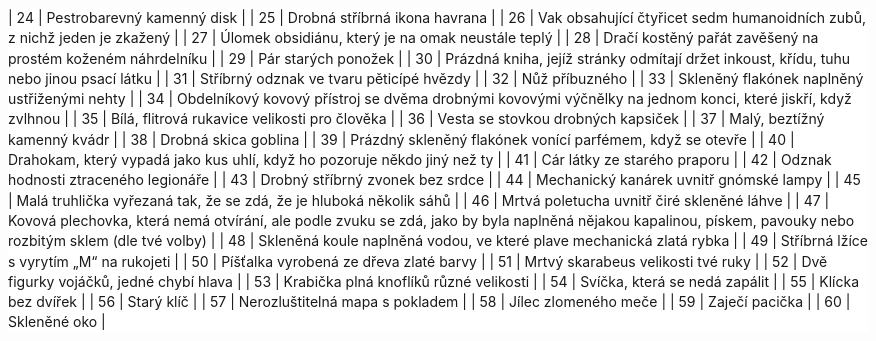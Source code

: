 | 24 | Pestrobarevný kamenný disk |
| 25 | Drobná stříbrná ikona havrana |
| 26 | Vak obsahující čtyřicet sedm humanoidních zubů, z nichž jeden je zkažený |
| 27 | Úlomek obsidiánu, který je na omak neustále teplý |
| 28 | Dračí kostěný pařát zavěšený na prostém koženém náhrdelníku |
| 29 | Pár starých ponožek |
| 30 | Prázdná kniha, jejíž stránky odmítají držet inkoust, křídu, tuhu nebo jinou psací látku |
| 31 | Stříbrný odznak ve tvaru pěticípé hvězdy |
| 32 | Nůž příbuzného |
| 33 | Skleněný flakónek naplněný ustřiženými nehty |
| 34 | Obdelníkový kovový přístroj se dvěma drobnými kovovými výčnělky na jednom konci, které jiskří, když zvlhnou |
| 35 | Bílá, flitrová rukavice velikosti pro člověka |
| 36 | Vesta se stovkou drobných kapsiček |
| 37 | Malý, beztížný kamenný kvádr |
| 38 | Drobná skica goblina |
| 39 | Prázdný skleněný flakónek vonící parfémem, když se otevře |
| 40 | Drahokam, který vypadá jako kus uhlí, když ho pozoruje někdo jiný než ty |
| 41 | Cár látky ze starého praporu |
| 42 | Odznak hodnosti ztraceného legionáře |
| 43 | Drobný stříbrný zvonek bez srdce |
| 44 | Mechanický kanárek uvnitř gnómské lampy |
| 45 | Malá truhlička vyřezaná tak, že se zdá, že je hluboká několik sáhů |
| 46 | Mrtvá poletucha uvnitř čiré skleněné láhve |
| 47 | Kovová plechovka, která nemá otvírání, ale podle zvuku se zdá, jako by byla naplněná nějakou kapalinou, pískem, pavouky nebo rozbitým sklem (dle tvé volby) |
| 48 | Skleněná koule naplněná vodou, ve které plave mechanická zlatá rybka |
| 49 | Stříbrná lžíce s vyrytím „M“ na rukojeti |
| 50 | Píšťalka vyrobená ze dřeva zlaté barvy |
| 51 | Mrtvý skarabeus velikosti tvé ruky |
| 52 | Dvě figurky vojáčků, jedné chybí hlava |
| 53 | Krabička plná knoflíků různé velikosti |
| 54 | Svíčka, která se nedá zapálit |
| 55 | Klícka bez dvířek |
| 56 | Starý klíč |
| 57 | Nerozluštitelná mapa s pokladem |
| 58 | Jílec zlomeného meče |
| 59 | Zaječí pacička |
| 60 | Skleněné oko |